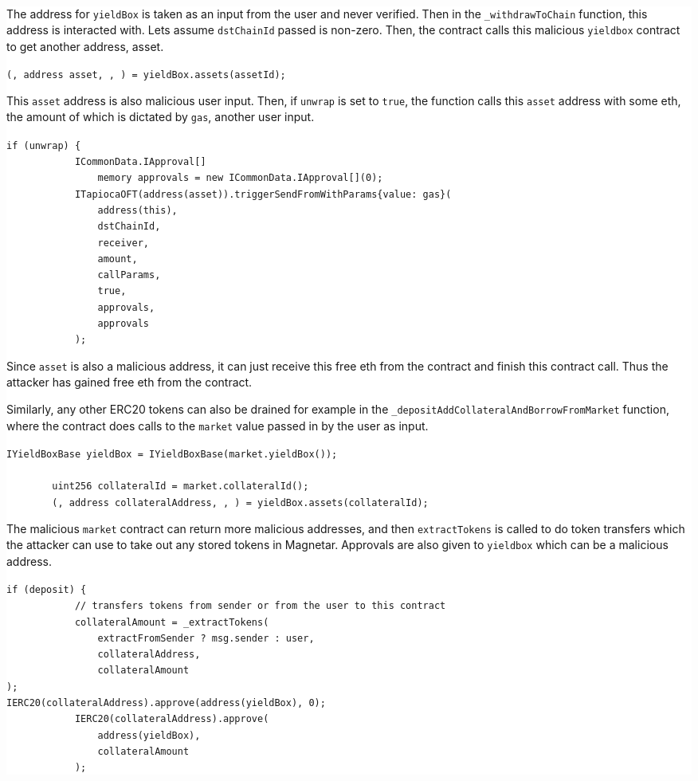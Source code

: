 The address for `yieldBox` is taken as an input from the user and never verified. Then in the `_withdrawToChain` function, this address is interacted with. Lets assume `dstChainId` passed is non-zero. Then, the contract calls this malicious `yieldbox` contract to get another address, asset.

```solidity
(, address asset, , ) = yieldBox.assets(assetId);
```

This `asset` address is also malicious user input. Then, if `unwrap` is set to `true`, the function calls this `asset` address with some eth, the amount of which is dictated by `gas`, another user input.

```solidity
if (unwrap) {
            ICommonData.IApproval[]
                memory approvals = new ICommonData.IApproval[](0);
            ITapiocaOFT(address(asset)).triggerSendFromWithParams{value: gas}(
                address(this),
                dstChainId,
                receiver,
                amount,
                callParams,
                true,
                approvals,
                approvals
            );
```

Since `asset` is also a malicious address, it can just receive this free eth from the contract and finish this contract call. Thus the attacker has gained free eth from the contract.

Similarly, any other ERC20 tokens can also be drained for example in the `_depositAddCollateralAndBorrowFromMarket` function, where the contract does calls to the `market` value passed in by the user as input.

```solidity
IYieldBoxBase yieldBox = IYieldBoxBase(market.yieldBox());

        uint256 collateralId = market.collateralId();
        (, address collateralAddress, , ) = yieldBox.assets(collateralId);
```

The malicious `market` contract can return more malicious addresses, and then `extractTokens` is called to do token transfers which the attacker can use to take out any stored tokens in Magnetar. Approvals are also given to `yieldbox` which can be a malicious address.

```solidity
if (deposit) {
            // transfers tokens from sender or from the user to this contract
            collateralAmount = _extractTokens(
                extractFromSender ? msg.sender : user,
                collateralAddress,
                collateralAmount
);
IERC20(collateralAddress).approve(address(yieldBox), 0);
            IERC20(collateralAddress).approve(
                address(yieldBox),
                collateralAmount
            );
```
